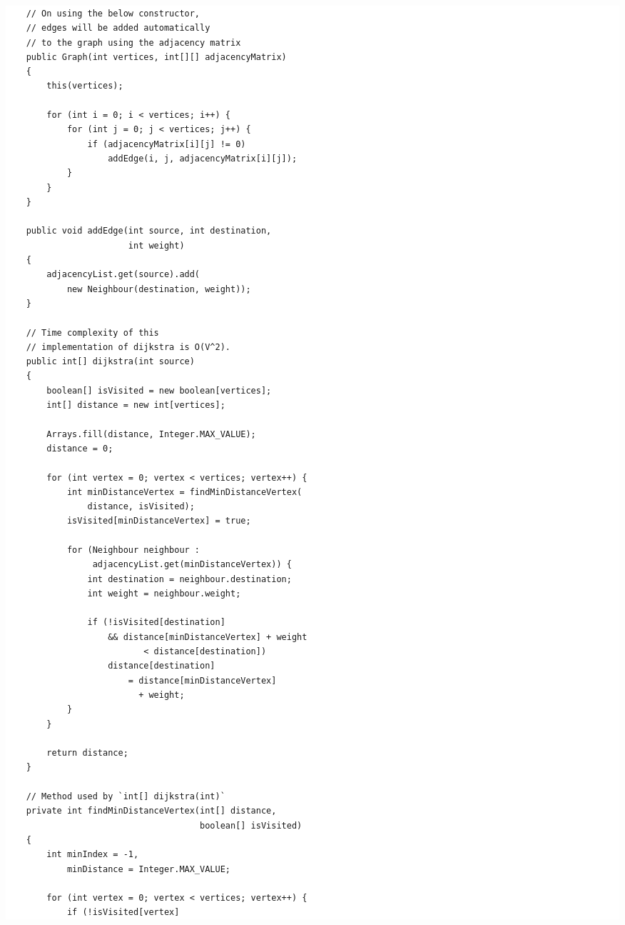 ```
    // On using the below constructor,
    // edges will be added automatically
    // to the graph using the adjacency matrix
    public Graph(int vertices, int[][] adjacencyMatrix)
    {
        this(vertices);

        for (int i = 0; i < vertices; i++) {
            for (int j = 0; j < vertices; j++) {
                if (adjacencyMatrix[i][j] != 0)
                    addEdge(i, j, adjacencyMatrix[i][j]);
            }
        }
    }

    public void addEdge(int source, int destination,
                        int weight)
    {
        adjacencyList.get(source).add(
            new Neighbour(destination, weight));
    }

    // Time complexity of this
    // implementation of dijkstra is O(V^2).
    public int[] dijkstra(int source)
    {
        boolean[] isVisited = new boolean[vertices];
        int[] distance = new int[vertices];

        Arrays.fill(distance, Integer.MAX_VALUE);
        distance = 0;

        for (int vertex = 0; vertex < vertices; vertex++) {
            int minDistanceVertex = findMinDistanceVertex(
                distance, isVisited);
            isVisited[minDistanceVertex] = true;

            for (Neighbour neighbour :
                 adjacencyList.get(minDistanceVertex)) {
                int destination = neighbour.destination;
                int weight = neighbour.weight;

                if (!isVisited[destination]
                    && distance[minDistanceVertex] + weight
                           < distance[destination])
                    distance[destination]
                        = distance[minDistanceVertex]
                          + weight;
            }
        }

        return distance;
    }

    // Method used by `int[] dijkstra(int)`
    private int findMinDistanceVertex(int[] distance,
                                      boolean[] isVisited)
    {
        int minIndex = -1,
            minDistance = Integer.MAX_VALUE;

        for (int vertex = 0; vertex < vertices; vertex++) {
            if (!isVisited[vertex]
```